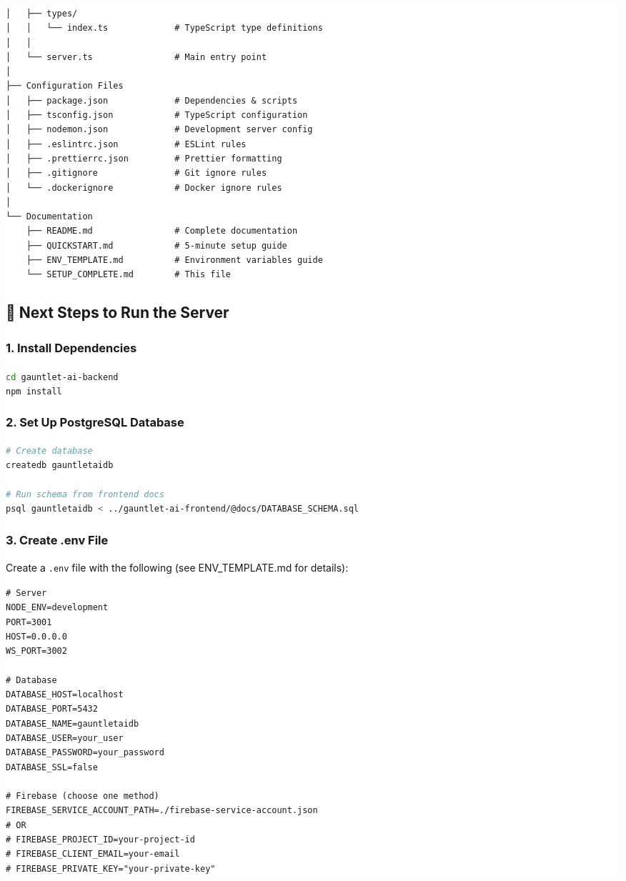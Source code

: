 ```
│   ├── types/
│   │   └── index.ts             # TypeScript type definitions
│   │
│   └── server.ts                # Main entry point
│
├── Configuration Files
│   ├── package.json             # Dependencies & scripts
│   ├── tsconfig.json            # TypeScript configuration
│   ├── nodemon.json             # Development server config
│   ├── .eslintrc.json           # ESLint rules
│   ├── .prettierrc.json         # Prettier formatting
│   ├── .gitignore               # Git ignore rules
│   └── .dockerignore            # Docker ignore rules
│
└── Documentation
    ├── README.md                # Complete documentation
    ├── QUICKSTART.md            # 5-minute setup guide
    ├── ENV_TEMPLATE.md          # Environment variables guide
    └── SETUP_COMPLETE.md        # This file
```

## 🚀 Next Steps to Run the Server

### 1. Install Dependencies
```bash
cd gauntlet-ai-backend
npm install
```

### 2. Set Up PostgreSQL Database
```bash
# Create database
createdb gauntletaidb

# Run schema from frontend docs
psql gauntletaidb < ../gauntlet-ai-frontend/@docs/DATABASE_SCHEMA.sql
```

### 3. Create .env File
Create a `.env` file with the following (see ENV_TEMPLATE.md for details):

```env
# Server
NODE_ENV=development
PORT=3001
HOST=0.0.0.0
WS_PORT=3002

# Database
DATABASE_HOST=localhost
DATABASE_PORT=5432
DATABASE_NAME=gauntletaidb
DATABASE_USER=your_user
DATABASE_PASSWORD=your_password
DATABASE_SSL=false

# Firebase (choose one method)
FIREBASE_SERVICE_ACCOUNT_PATH=./firebase-service-account.json
# OR
# FIREBASE_PROJECT_ID=your-project-id
# FIREBASE_CLIENT_EMAIL=your-email
# FIREBASE_PRIVATE_KEY="your-private-key"

```